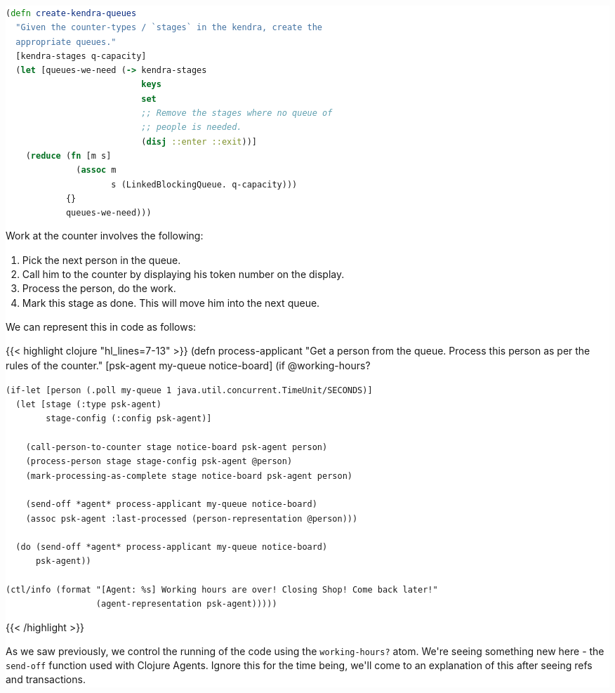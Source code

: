 ```clojure
(defn create-kendra-queues
  "Given the counter-types / `stages` in the kendra, create the
  appropriate queues."
  [kendra-stages q-capacity]
  (let [queues-we-need (-> kendra-stages
                           keys
                           set
                           ;; Remove the stages where no queue of
                           ;; people is needed.
                           (disj ::enter ::exit))]
    (reduce (fn [m s]
              (assoc m
                     s (LinkedBlockingQueue. q-capacity)))
            {}
            queues-we-need)))
```

Work at the counter involves the following:

1.  Pick the next person in the queue.
2.  Call him to the counter by displaying his token number on the
    display.
3.  Process the person, do the work.
4.  Mark this stage as done. This will move him into the next queue.

We can represent this in code as follows:

{{< highlight clojure "hl_lines=7-13" >}}
(defn process-applicant
  "Get a person from the queue. Process this person as per the rules
  of the counter."
  [psk-agent my-queue notice-board]
  (if @working-hours?

    (if-let [person (.poll my-queue 1 java.util.concurrent.TimeUnit/SECONDS)]
      (let [stage (:type psk-agent)
            stage-config (:config psk-agent)]

        (call-person-to-counter stage notice-board psk-agent person)
        (process-person stage stage-config psk-agent @person)
        (mark-processing-as-complete stage notice-board psk-agent person)

        (send-off *agent* process-applicant my-queue notice-board)
        (assoc psk-agent :last-processed (person-representation @person)))

      (do (send-off *agent* process-applicant my-queue notice-board)
          psk-agent))

    (ctl/info (format "[Agent: %s] Working hours are over! Closing Shop! Come back later!"
                      (agent-representation psk-agent)))))
{{< /highlight >}}

As we saw previously, we control the running of the code using the
`working-hours?` atom. We're seeing something new here - the
`send-off` function used with Clojure Agents. Ignore this for the
time being, we'll come to an explanation of this after seeing refs
and transactions.


[^fn:1]: STM: <http://en.wikipedia.org/wiki/Software%5Ftransactional%5Fmemory>
[^fn:2]: ACID: <https://en.wikipedia.org/wiki/ACID%5F(computer%5Fscience)>
[^fn:3]: Estimating wait-times: <https://en.wikipedia.org/wiki/Queueing%5Ftheory>